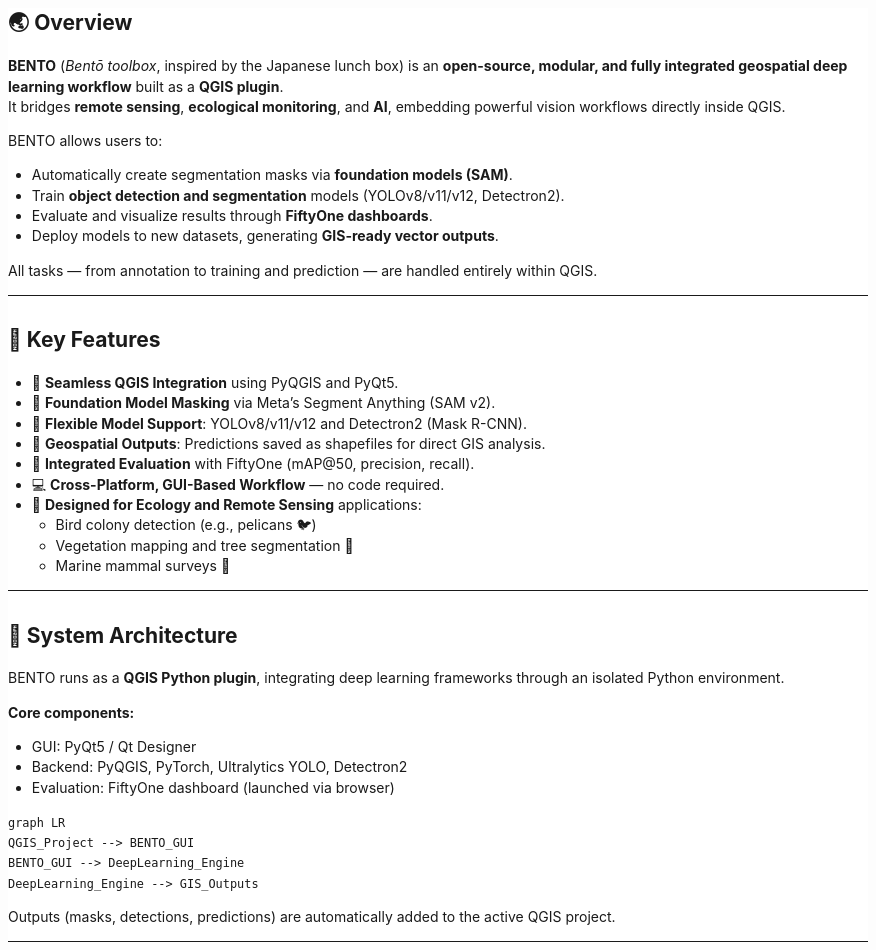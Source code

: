 
## 🌏 Overview

**BENTO** (*Bentō toolbox*, inspired by the Japanese lunch box) is an **open-source, modular, and fully integrated geospatial deep learning workflow** built as a **QGIS plugin**.  
It bridges **remote sensing**, **ecological monitoring**, and **AI**, embedding powerful vision workflows directly inside QGIS.

BENTO allows users to:
- Automatically create segmentation masks via **foundation models (SAM)**.
- Train **object detection and segmentation** models (YOLOv8/v11/v12, Detectron2).
- Evaluate and visualize results through **FiftyOne dashboards**.
- Deploy models to new datasets, generating **GIS-ready vector outputs**.

All tasks — from annotation to training and prediction — are handled entirely within QGIS.

---

## 🧠 Key Features

- 🔗 **Seamless QGIS Integration** using PyQGIS and PyQt5.
- 🧩 **Foundation Model Masking** via Meta’s Segment Anything (SAM v2).
- 🤖 **Flexible Model Support**: YOLOv8/v11/v12 and Detectron2 (Mask R-CNN).
- 📏 **Geospatial Outputs**: Predictions saved as shapefiles for direct GIS analysis.
- 🧮 **Integrated Evaluation** with FiftyOne (mAP@50, precision, recall).
- 💻 **Cross-Platform, GUI-Based Workflow** — no code required.
- 🌱 **Designed for Ecology and Remote Sensing** applications:
  - Bird colony detection (e.g., pelicans 🐦)
  - Vegetation mapping and tree segmentation 🌳
  - Marine mammal surveys 🦭

---

## 🧩 System Architecture

BENTO runs as a **QGIS Python plugin**, integrating deep learning frameworks through an isolated Python environment.

**Core components:**
- GUI: PyQt5 / Qt Designer  
- Backend: PyQGIS, PyTorch, Ultralytics YOLO, Detectron2  
- Evaluation: FiftyOne dashboard (launched via browser)  

```mermaid
graph LR
QGIS_Project --> BENTO_GUI
BENTO_GUI --> DeepLearning_Engine
DeepLearning_Engine --> GIS_Outputs
```

Outputs (masks, detections, predictions) are automatically added to the active QGIS project.

---
